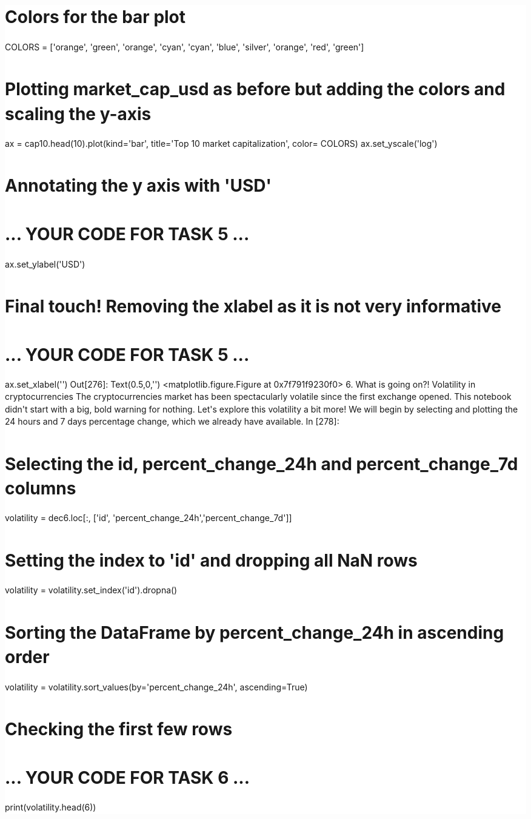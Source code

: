 # Colors for the bar plot
COLORS = ['orange', 'green', 'orange', 'cyan', 'cyan', 'blue', 'silver', 'orange', 'red', 'green']
​
# Plotting market_cap_usd as before but adding the colors and scaling the y-axis  
ax = cap10.head(10).plot(kind='bar', title='Top 10 market capitalization', color= COLORS)
ax.set_yscale('log')
​
# Annotating the y axis with 'USD'
# ... YOUR CODE FOR TASK 5 ...
ax.set_ylabel('USD')
# Final touch! Removing the xlabel as it is not very informative
# ... YOUR CODE FOR TASK 5 ...
ax.set_xlabel('')
Out[276]:
Text(0.5,0,'')
<matplotlib.figure.Figure at 0x7f791f9230f0>
6. What is going on?! Volatility in cryptocurrencies
The cryptocurrencies market has been spectacularly volatile since the first exchange opened. This notebook didn't start with a big, bold warning for nothing. Let's explore this volatility a bit more! We will begin by selecting and plotting the 24 hours and 7 days percentage change, which we already have available.
In [278]:

# Selecting the id, percent_change_24h and percent_change_7d columns
volatility = dec6.loc[:, ['id', 'percent_change_24h','percent_change_7d']]
​
# Setting the index to 'id' and dropping all NaN rows
volatility = volatility.set_index('id').dropna()
​
# Sorting the DataFrame by percent_change_24h in ascending order
volatility = volatility.sort_values(by='percent_change_24h', ascending=True)
​
# Checking the first few rows
# ... YOUR CODE FOR TASK 6 ...
print(volatility.head(6))
  